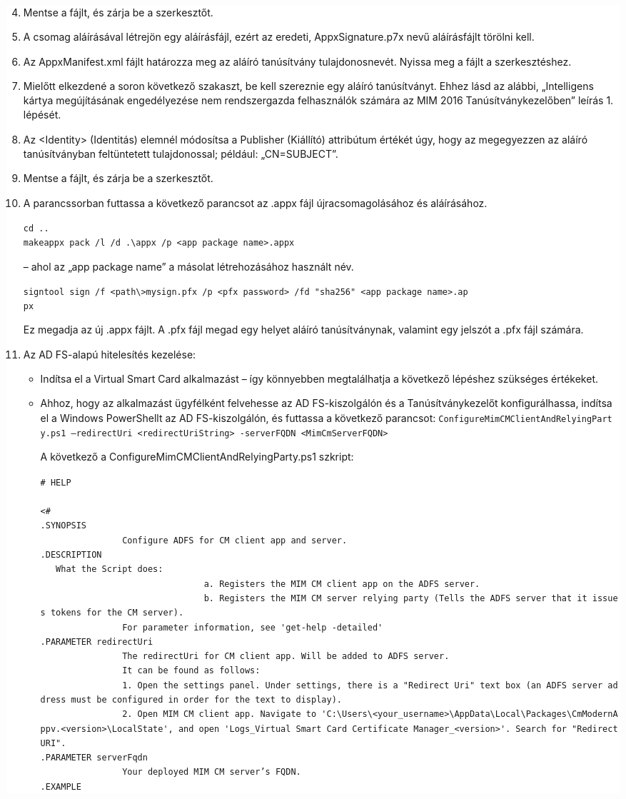 4.  Mentse a fájlt, és zárja be a szerkesztőt.

5.  A csomag aláírásával létrejön egy aláírásfájl, ezért az eredeti, AppxSignature.p7x nevű aláírásfájlt törölni kell.

6.  Az AppxManifest.xml fájlt határozza meg az aláíró tanúsítvány tulajdonosnevét. Nyissa meg a fájlt a szerkesztéshez.

7.  Mielőtt elkezdené a soron következő szakaszt, be kell szereznie egy aláíró tanúsítványt. Ehhez lásd az alábbi, „Intelligens kártya megújításának engedélyezése nem rendszergazda felhasználók számára az MIM 2016 Tanúsítványkezelőben” leírás 1. lépését.

8.  Az &lt;Identity&gt; (Identitás) elemnél módosítsa a Publisher (Kiállító) attribútum értékét úgy, hogy az megegyezzen az aláíró tanúsítványban feltüntetett tulajdonossal; például: „CN=SUBJECT”.

9. Mentse a fájlt, és zárja be a szerkesztőt.

10. A parancssorban futtassa a következő parancsot az .appx fájl újracsomagolásához és aláírásához.

    ```
    cd ..
    makeappx pack /l /d .\appx /p <app package name>.appx
    ```
    – ahol az „app package name” a másolat létrehozásához használt név.

    ```
    signtool sign /f <path\>mysign.pfx /p <pfx password> /fd "sha256" <app package name>.ap
    px
    ```
    Ez megadja az új .appx fájlt. A .pfx fájl megad egy helyet aláíró tanúsítványnak, valamint egy jelszót a .pfx fájl számára.

11. Az AD FS-alapú hitelesítés kezelése:

    -   Indítsa el a Virtual Smart Card alkalmazást – így könnyebben megtalálhatja a következő lépéshez szükséges értékeket.

    -   Ahhoz, hogy az alkalmazást ügyfélként felvehesse az AD FS-kiszolgálón és a Tanúsítványkezelőt konfigurálhassa, indítsa el a Windows PowerShellt az AD FS-kiszolgálón, és futtassa a következő parancsot: `ConfigureMimCMClientAndRelyingParty.ps1 –redirectUri <redirectUriString> -serverFQDN <MimCmServerFQDN>`

        A következő a ConfigureMimCMClientAndRelyingParty.ps1 szkript:

        ```
        # HELP

        <#
        .SYNOPSIS
                        Configure ADFS for CM client app and server.
        .DESCRIPTION
           What the Script does:
                                        a. Registers the MIM CM client app on the ADFS server.
                                        b. Registers the MIM CM server relying party (Tells the ADFS server that it issues tokens for the CM server).
                        For parameter information, see 'get-help -detailed'
        .PARAMETER redirectUri
                        The redirectUri for CM client app. Will be added to ADFS server.
                        It can be found as follows:
                        1. Open the settings panel. Under settings, there is a "Redirect Uri" text box (an ADFS server address must be configured in order for the text to display).
                        2. Open MIM CM client app. Navigate to 'C:\Users\<your_username>\AppData\Local\Packages\CmModernAppv.<version>\LocalState', and open 'Logs_Virtual Smart Card Certificate Manager_<version>'. Search for "Redirect URI".
        .PARAMETER serverFqdn
                        Your deployed MIM CM server’s FQDN.
        .EXAMPLE